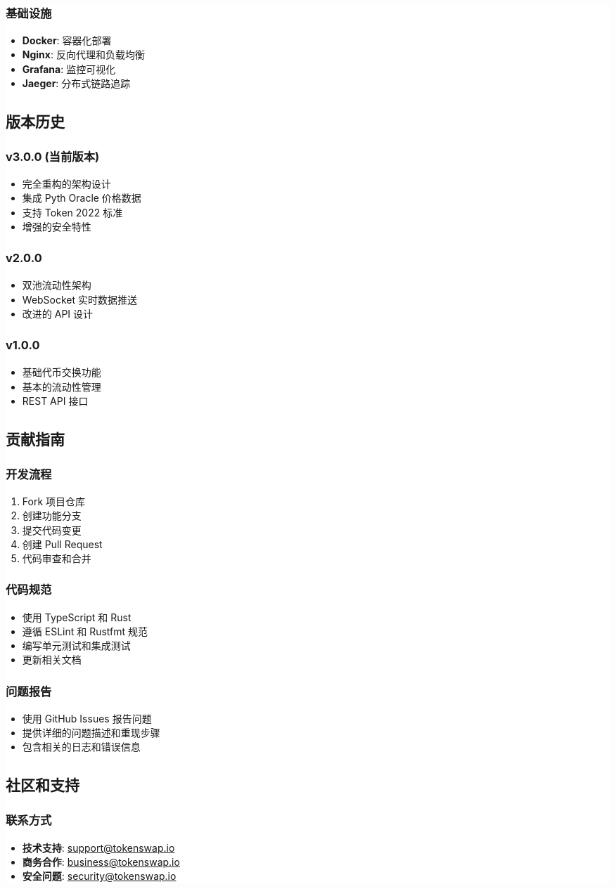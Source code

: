 ### 基础设施
- **Docker**: 容器化部署
- **Nginx**: 反向代理和负载均衡
- **Grafana**: 监控可视化
- **Jaeger**: 分布式链路追踪

## 版本历史

### v3.0.0 (当前版本)
- 完全重构的架构设计
- 集成 Pyth Oracle 价格数据
- 支持 Token 2022 标准
- 增强的安全特性

### v2.0.0
- 双池流动性架构
- WebSocket 实时数据推送
- 改进的 API 设计

### v1.0.0
- 基础代币交换功能
- 基本的流动性管理
- REST API 接口

## 贡献指南

### 开发流程
1. Fork 项目仓库
2. 创建功能分支
3. 提交代码变更
4. 创建 Pull Request
5. 代码审查和合并

### 代码规范
- 使用 TypeScript 和 Rust
- 遵循 ESLint 和 Rustfmt 规范
- 编写单元测试和集成测试
- 更新相关文档

### 问题报告
- 使用 GitHub Issues 报告问题
- 提供详细的问题描述和重现步骤
- 包含相关的日志和错误信息

## 社区和支持

### 联系方式
- **技术支持**: support@tokenswap.io
- **商务合作**: business@tokenswap.io
- **安全问题**: security@tokenswap.io
